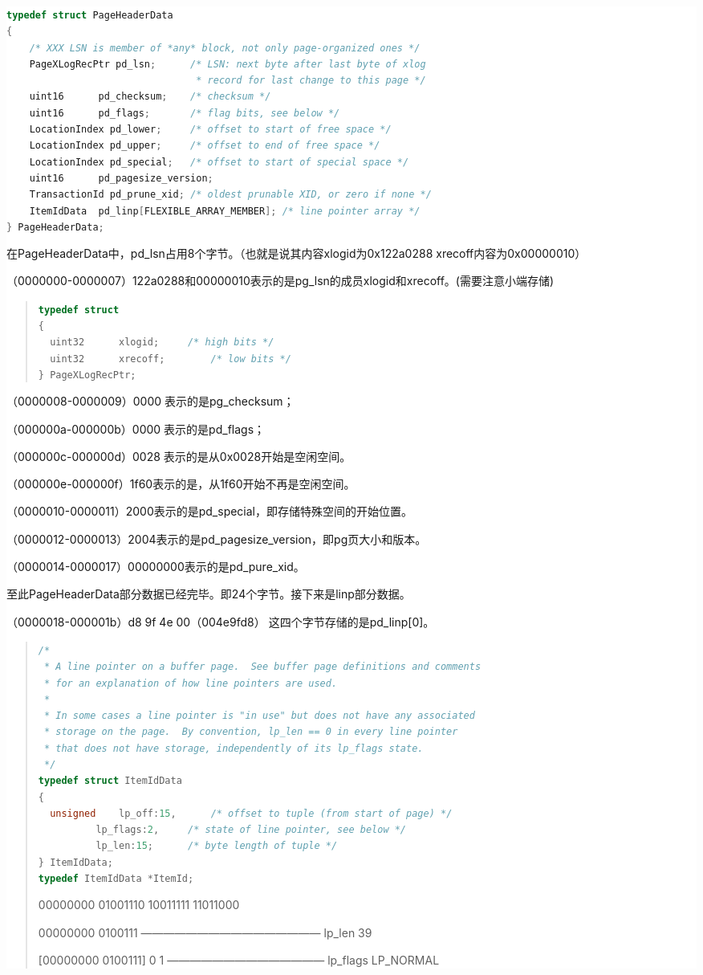 ```c
typedef struct PageHeaderData
{
	/* XXX LSN is member of *any* block, not only page-organized ones */
	PageXLogRecPtr pd_lsn;		/* LSN: next byte after last byte of xlog
								 * record for last change to this page */
	uint16		pd_checksum;	/* checksum */
	uint16		pd_flags;		/* flag bits, see below */
	LocationIndex pd_lower;		/* offset to start of free space */
	LocationIndex pd_upper;		/* offset to end of free space */
	LocationIndex pd_special;	/* offset to start of special space */
	uint16		pd_pagesize_version;
	TransactionId pd_prune_xid; /* oldest prunable XID, or zero if none */
	ItemIdData	pd_linp[FLEXIBLE_ARRAY_MEMBER]; /* line pointer array */
} PageHeaderData;
```

在PageHeaderData中，pd_lsn占用8个字节。（也就是说其内容xlogid为0x122a0288 xrecoff内容为0x00000010）

（0000000-0000007）122a0288和00000010表示的是pg_lsn的成员xlogid和xrecoff。(需要注意小端存储)

> ```c
> typedef struct
> {
> 	uint32		xlogid;		/* high bits */
> 	uint32		xrecoff;		/* low bits */
> } PageXLogRecPtr;
> ```

（0000008-0000009）0000 表示的是pg_checksum；

（000000a-000000b）0000 表示的是pd_flags；

（000000c-000000d）0028 表示的是从0x0028开始是空闲空间。

（000000e-000000f）1f60表示的是，从1f60开始不再是空闲空间。

（0000010-0000011）2000表示的是pd_special，即存储特殊空间的开始位置。

（0000012-0000013）2004表示的是pd_pagesize_version，即pg页大小和版本。

（0000014-0000017）00000000表示的是pd_pure_xid。

至此PageHeaderData部分数据已经完毕。即24个字节。接下来是linp部分数据。

（0000018-000001b）d8 9f 4e 00（004e9fd8） 这四个字节存储的是pd_linp[0]。

> ```c
> /*
>  * A line pointer on a buffer page.  See buffer page definitions and comments
>  * for an explanation of how line pointers are used.
>  *
>  * In some cases a line pointer is "in use" but does not have any associated
>  * storage on the page.  By convention, lp_len == 0 in every line pointer
>  * that does not have storage, independently of its lp_flags state.
>  */
> typedef struct ItemIdData
> {
> 	unsigned	lp_off:15,		/* offset to tuple (from start of page) */
> 			lp_flags:2,		/* state of line pointer, see below */
> 			lp_len:15;		/* byte length of tuple */
> } ItemIdData;
> typedef ItemIdData *ItemId;
> ```
>
> 00000000 01001110 10011111 11011000
>
> 00000000 0100111  ————————————————  lp_len    39
>
> [00000000 0100111] 0 1 —————————————— lp_flags  LP_NORMAL